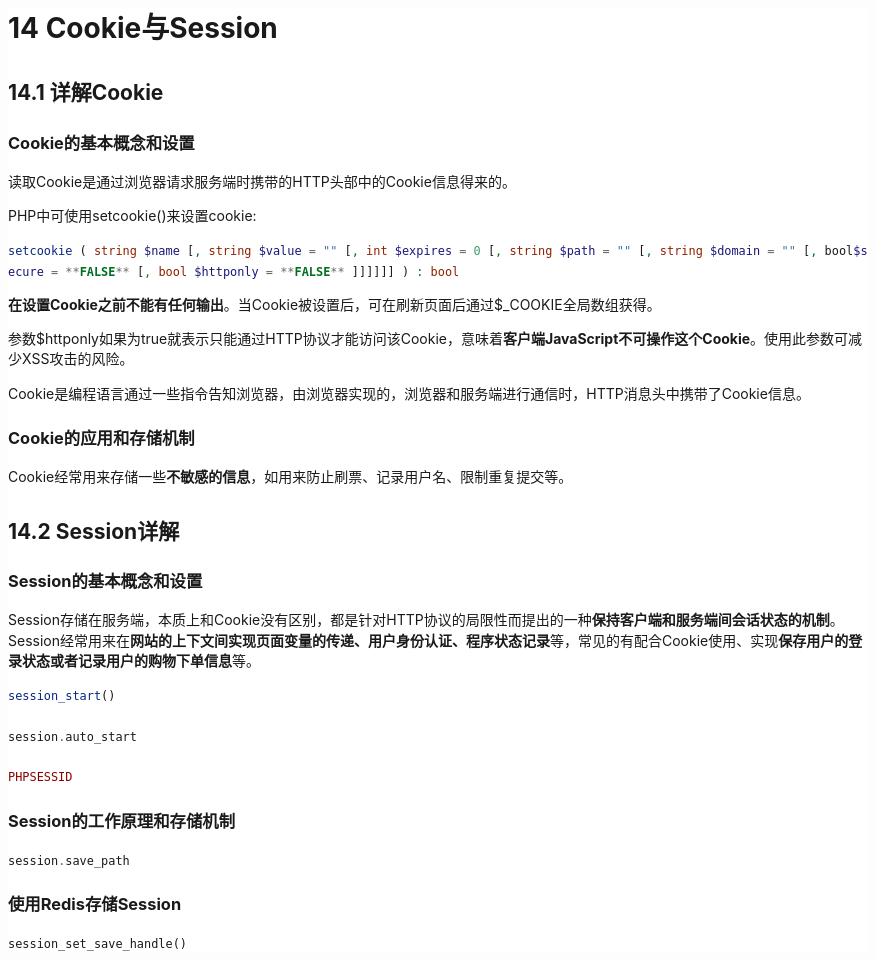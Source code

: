 # 14 Cookie与Session

## 14.1 详解Cookie

### Cookie的基本概念和设置

读取Cookie是通过浏览器请求服务端时携带的HTTP头部中的Cookie信息得来的。

PHP中可使用setcookie()来设置cookie:

```php
setcookie ( string $name [, string $value = "" [, int $expires = 0 [, string $path = "" [, string $domain = "" [, bool$secure = **FALSE** [, bool $httponly = **FALSE** ]]]]]] ) : bool
```

**在设置Cookie之前不能有任何输出**。当Cookie被设置后，可在刷新页面后通过$_COOKIE全局数组获得。

参数$httponly如果为true就表示只能通过HTTP协议才能访问该Cookie，意味着**客户端JavaScript不可操作这个Cookie**。使用此参数可减少XSS攻击的风险。

Cookie是编程语言通过一些指令告知浏览器，由浏览器实现的，浏览器和服务端进行通信时，HTTP消息头中携带了Cookie信息。

### Cookie的应用和存储机制

Cookie经常用来存储一些**不敏感的信息**，如用来防止刷票、记录用户名、限制重复提交等。

## 14.2 Session详解

### Session的基本概念和设置

Session存储在服务端，本质上和Cookie没有区别，都是针对HTTP协议的局限性而提出的一种**保持客户端和服务端间会话状态的机制**。Session经常用来在**网站的上下文间实现页面变量的传递、用户身份认证、程序状态记录**等，常见的有配合Cookie使用、实现**保存用户的登录状态或者记录用户的购物下单信息**等。

```php
session_start()

session.auto_start

PHPSESSID
```



### Session的工作原理和存储机制

```php
session.save_path
```



### 使用Redis存储Session

```php
session_set_save_handle()
```
